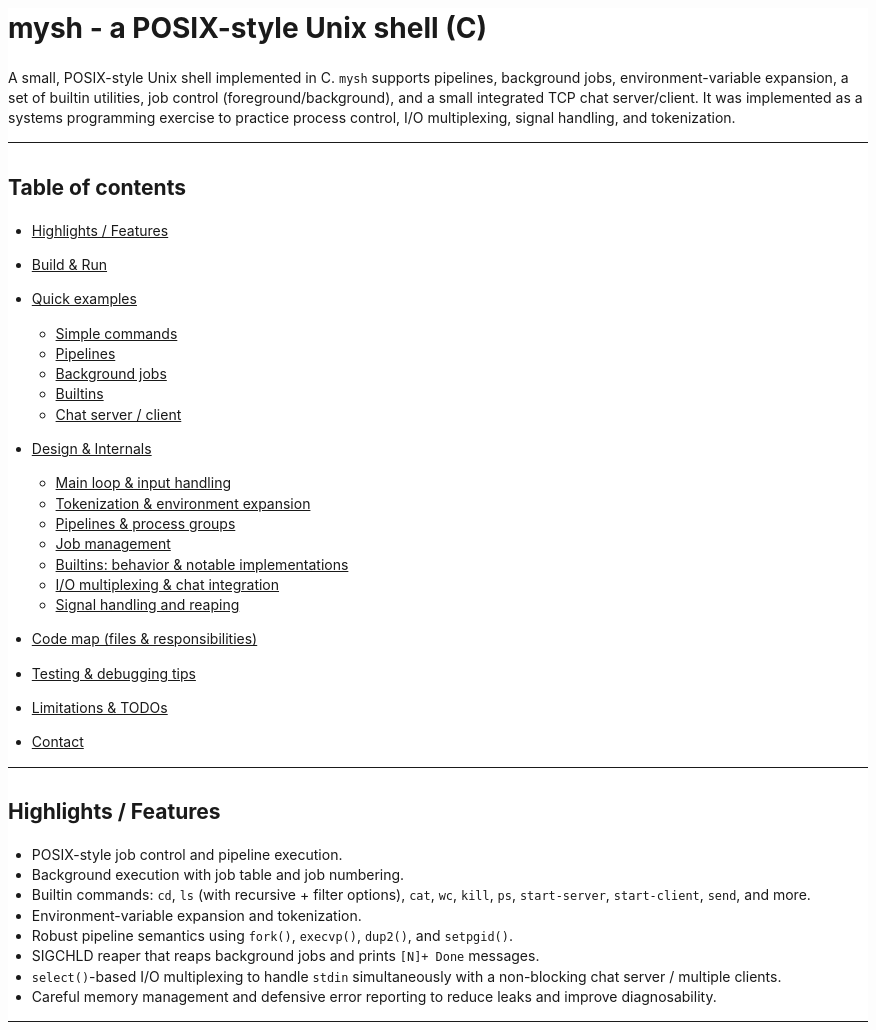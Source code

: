 # mysh - a POSIX-style Unix shell (C)

A small, POSIX-style Unix shell implemented in C.
`mysh` supports pipelines, background jobs, environment-variable expansion, a set of builtin utilities, job control (foreground/background), and a small integrated TCP chat server/client. It was implemented as a systems programming exercise to practice process control, I/O multiplexing, signal handling, and tokenization.

---

## Table of contents

* [Highlights / Features](#highlights--features)
* [Build & Run](#build--run)
* [Quick examples](#quick-examples)

  * [Simple commands](#simple-commands)
  * [Pipelines](#pipelines)
  * [Background jobs](#background-jobs)
  * [Builtins](#builtins)
  * [Chat server / client](#chat-server--client)
* [Design & Internals](#design--internals)

  * [Main loop & input handling](#main-loop--input-handling)
  * [Tokenization & environment expansion](#tokenization--environment-expansion)
  * [Pipelines & process groups](#pipelines--process-groups)
  * [Job management](#job-management)
  * [Builtins: behavior & notable implementations](#builtins-behavior--notable-implementations)
  * [I/O multiplexing & chat integration](#io-multiplexing--chat-integration)
  * [Signal handling and reaping](#signal-handling-and-reaping)
* [Code map (files & responsibilities)](#code-map-files--responsibilities)
* [Testing & debugging tips](#testing--debugging-tips)
* [Limitations & TODOs](#limitations--todos)
* [Contact](#contact)

---

## Highlights / Features

* POSIX-style job control and pipeline execution.
* Background execution with job table and job numbering.
* Builtin commands: `cd`, `ls` (with recursive + filter options), `cat`, `wc`, `kill`, `ps`, `start-server`, `start-client`, `send`, and more.
* Environment-variable expansion and tokenization.
* Robust pipeline semantics using `fork()`, `execvp()`, `dup2()`, and `setpgid()`.
* SIGCHLD reaper that reaps background jobs and prints `[N]+ Done` messages.
* `select()`-based I/O multiplexing to handle `stdin` simultaneously with a non-blocking chat server / multiple clients.
* Careful memory management and defensive error reporting to reduce leaks and improve diagnosability.

---